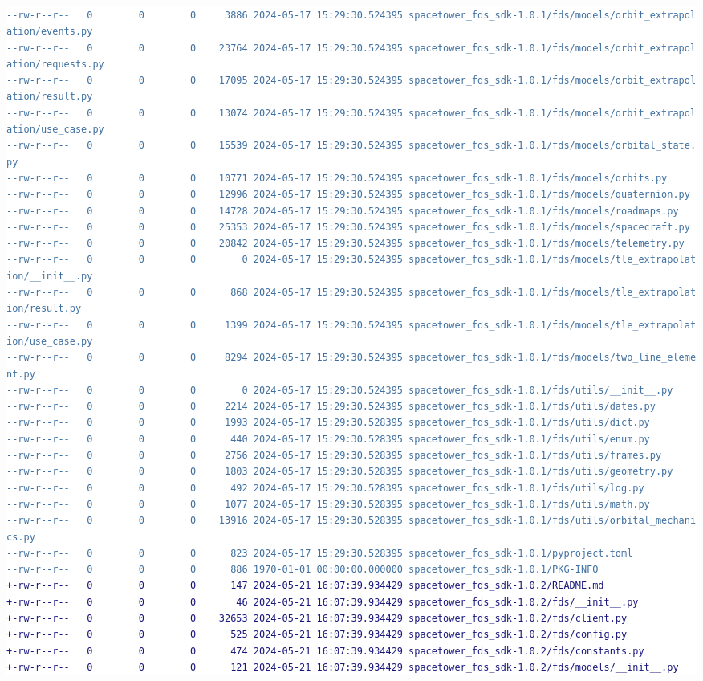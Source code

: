 ```diff
--rw-r--r--   0        0        0     3886 2024-05-17 15:29:30.524395 spacetower_fds_sdk-1.0.1/fds/models/orbit_extrapolation/events.py
--rw-r--r--   0        0        0    23764 2024-05-17 15:29:30.524395 spacetower_fds_sdk-1.0.1/fds/models/orbit_extrapolation/requests.py
--rw-r--r--   0        0        0    17095 2024-05-17 15:29:30.524395 spacetower_fds_sdk-1.0.1/fds/models/orbit_extrapolation/result.py
--rw-r--r--   0        0        0    13074 2024-05-17 15:29:30.524395 spacetower_fds_sdk-1.0.1/fds/models/orbit_extrapolation/use_case.py
--rw-r--r--   0        0        0    15539 2024-05-17 15:29:30.524395 spacetower_fds_sdk-1.0.1/fds/models/orbital_state.py
--rw-r--r--   0        0        0    10771 2024-05-17 15:29:30.524395 spacetower_fds_sdk-1.0.1/fds/models/orbits.py
--rw-r--r--   0        0        0    12996 2024-05-17 15:29:30.524395 spacetower_fds_sdk-1.0.1/fds/models/quaternion.py
--rw-r--r--   0        0        0    14728 2024-05-17 15:29:30.524395 spacetower_fds_sdk-1.0.1/fds/models/roadmaps.py
--rw-r--r--   0        0        0    25353 2024-05-17 15:29:30.524395 spacetower_fds_sdk-1.0.1/fds/models/spacecraft.py
--rw-r--r--   0        0        0    20842 2024-05-17 15:29:30.524395 spacetower_fds_sdk-1.0.1/fds/models/telemetry.py
--rw-r--r--   0        0        0        0 2024-05-17 15:29:30.524395 spacetower_fds_sdk-1.0.1/fds/models/tle_extrapolation/__init__.py
--rw-r--r--   0        0        0      868 2024-05-17 15:29:30.524395 spacetower_fds_sdk-1.0.1/fds/models/tle_extrapolation/result.py
--rw-r--r--   0        0        0     1399 2024-05-17 15:29:30.524395 spacetower_fds_sdk-1.0.1/fds/models/tle_extrapolation/use_case.py
--rw-r--r--   0        0        0     8294 2024-05-17 15:29:30.524395 spacetower_fds_sdk-1.0.1/fds/models/two_line_element.py
--rw-r--r--   0        0        0        0 2024-05-17 15:29:30.524395 spacetower_fds_sdk-1.0.1/fds/utils/__init__.py
--rw-r--r--   0        0        0     2214 2024-05-17 15:29:30.524395 spacetower_fds_sdk-1.0.1/fds/utils/dates.py
--rw-r--r--   0        0        0     1993 2024-05-17 15:29:30.528395 spacetower_fds_sdk-1.0.1/fds/utils/dict.py
--rw-r--r--   0        0        0      440 2024-05-17 15:29:30.528395 spacetower_fds_sdk-1.0.1/fds/utils/enum.py
--rw-r--r--   0        0        0     2756 2024-05-17 15:29:30.528395 spacetower_fds_sdk-1.0.1/fds/utils/frames.py
--rw-r--r--   0        0        0     1803 2024-05-17 15:29:30.528395 spacetower_fds_sdk-1.0.1/fds/utils/geometry.py
--rw-r--r--   0        0        0      492 2024-05-17 15:29:30.528395 spacetower_fds_sdk-1.0.1/fds/utils/log.py
--rw-r--r--   0        0        0     1077 2024-05-17 15:29:30.528395 spacetower_fds_sdk-1.0.1/fds/utils/math.py
--rw-r--r--   0        0        0    13916 2024-05-17 15:29:30.528395 spacetower_fds_sdk-1.0.1/fds/utils/orbital_mechanics.py
--rw-r--r--   0        0        0      823 2024-05-17 15:29:30.528395 spacetower_fds_sdk-1.0.1/pyproject.toml
--rw-r--r--   0        0        0      886 1970-01-01 00:00:00.000000 spacetower_fds_sdk-1.0.1/PKG-INFO
+-rw-r--r--   0        0        0      147 2024-05-21 16:07:39.934429 spacetower_fds_sdk-1.0.2/README.md
+-rw-r--r--   0        0        0       46 2024-05-21 16:07:39.934429 spacetower_fds_sdk-1.0.2/fds/__init__.py
+-rw-r--r--   0        0        0    32653 2024-05-21 16:07:39.934429 spacetower_fds_sdk-1.0.2/fds/client.py
+-rw-r--r--   0        0        0      525 2024-05-21 16:07:39.934429 spacetower_fds_sdk-1.0.2/fds/config.py
+-rw-r--r--   0        0        0      474 2024-05-21 16:07:39.934429 spacetower_fds_sdk-1.0.2/fds/constants.py
+-rw-r--r--   0        0        0      121 2024-05-21 16:07:39.934429 spacetower_fds_sdk-1.0.2/fds/models/__init__.py
```